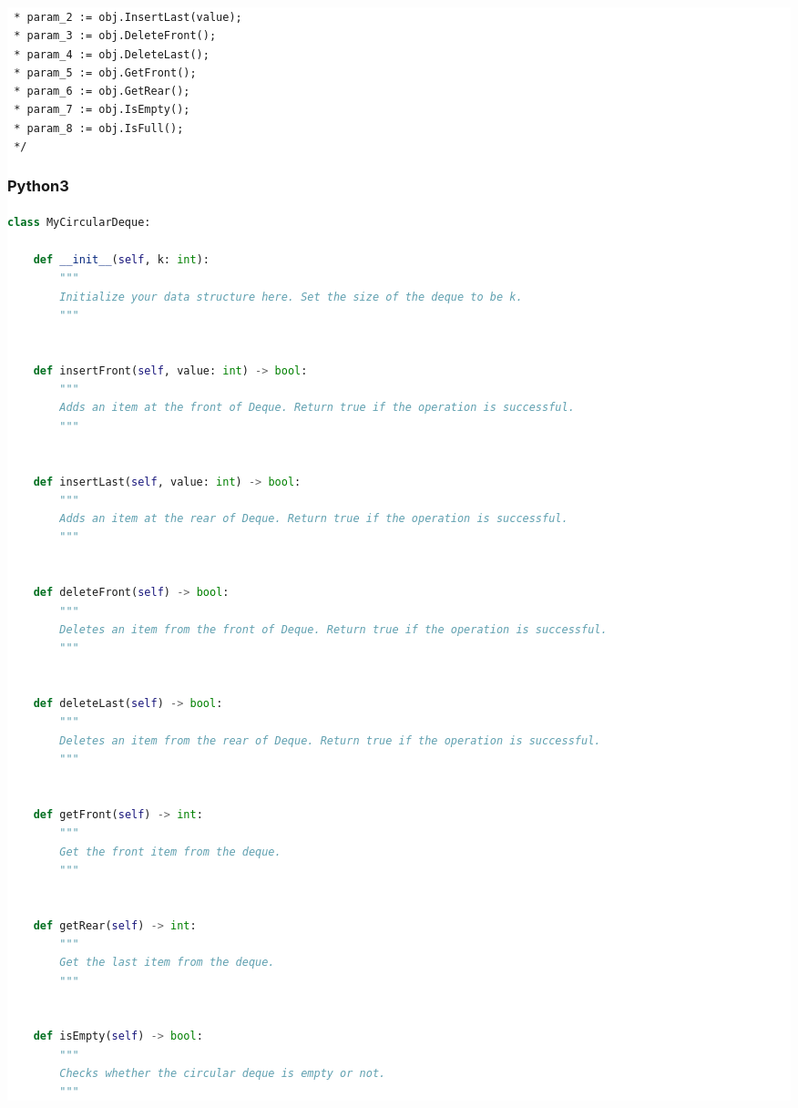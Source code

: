 ```golang
 * param_2 := obj.InsertLast(value);
 * param_3 := obj.DeleteFront();
 * param_4 := obj.DeleteLast();
 * param_5 := obj.GetFront();
 * param_6 := obj.GetRear();
 * param_7 := obj.IsEmpty();
 * param_8 := obj.IsFull();
 */
```

### Python3

```python
class MyCircularDeque:

    def __init__(self, k: int):
        """
        Initialize your data structure here. Set the size of the deque to be k.
        """


    def insertFront(self, value: int) -> bool:
        """
        Adds an item at the front of Deque. Return true if the operation is successful.
        """


    def insertLast(self, value: int) -> bool:
        """
        Adds an item at the rear of Deque. Return true if the operation is successful.
        """


    def deleteFront(self) -> bool:
        """
        Deletes an item from the front of Deque. Return true if the operation is successful.
        """


    def deleteLast(self) -> bool:
        """
        Deletes an item from the rear of Deque. Return true if the operation is successful.
        """


    def getFront(self) -> int:
        """
        Get the front item from the deque.
        """


    def getRear(self) -> int:
        """
        Get the last item from the deque.
        """


    def isEmpty(self) -> bool:
        """
        Checks whether the circular deque is empty or not.
        """


```